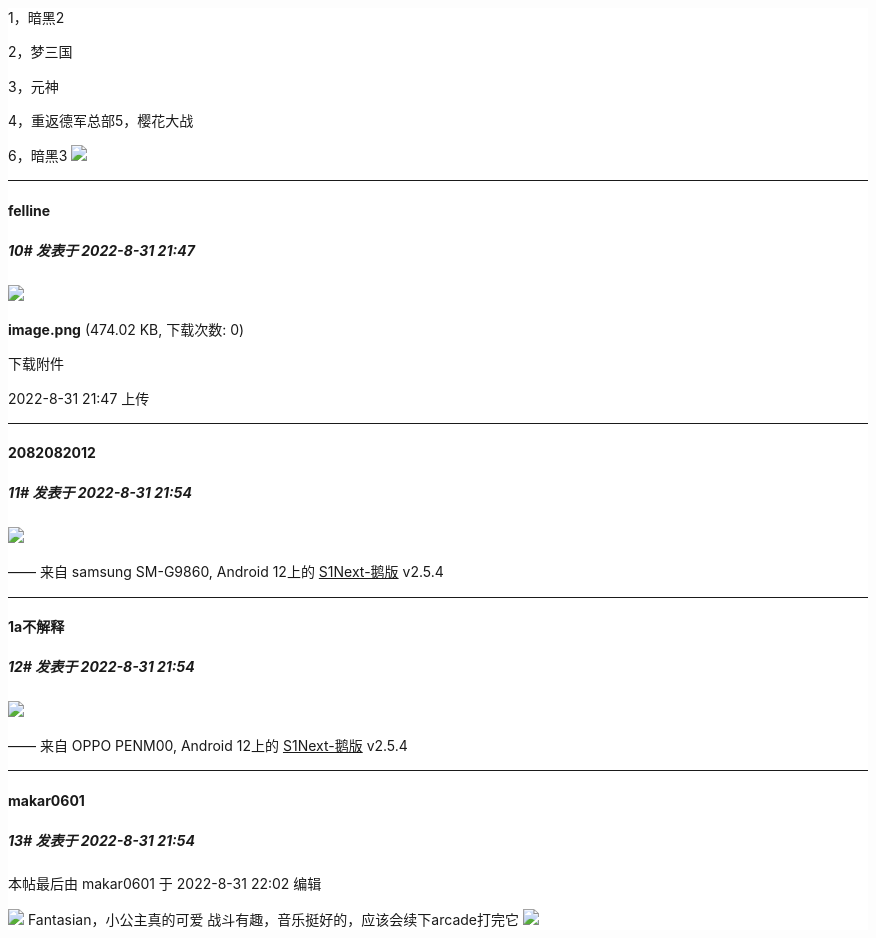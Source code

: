 1，暗黑2

2，梦三国

3，元神

4，重返德军总部5，樱花大战

6，暗黑3
<img src="https://static.saraba1st.com/image/smiley/face2017/066.png" referrerpolicy="no-referrer">

*****

####  felline  
##### 10#       发表于 2022-8-31 21:47

<img src="https://img.saraba1st.com/forum/202208/31/214734xp63l319ws696c5l.png" referrerpolicy="no-referrer">

<strong>image.png</strong> (474.02 KB, 下载次数: 0)

下载附件

2022-8-31 21:47 上传

*****

####  2082082012  
##### 11#       发表于 2022-8-31 21:54

<img src="https://static.saraba1st.com/image/smiley/face2017/066.png" referrerpolicy="no-referrer">

—— 来自 samsung SM-G9860, Android 12上的 [S1Next-鹅版](https://github.com/ykrank/S1-Next/releases) v2.5.4

*****

####  1a不解释  
##### 12#       发表于 2022-8-31 21:54

<img src="https://static.saraba1st.com/image/smiley/face2017/033.png" referrerpolicy="no-referrer">

—— 来自 OPPO PENM00, Android 12上的 [S1Next-鹅版](https://github.com/ykrank/S1-Next/releases) v2.5.4

*****

####  makar0601  
##### 13#       发表于 2022-8-31 21:54

 本帖最后由 makar0601 于 2022-8-31 22:02 编辑 

<img src="https://p.sda1.dev/7/4e5f1ca62cfe0ff72857fc0a256a1bc8/img-16619539580781482d9505a700280be08b21b5048d556.jpg" referrerpolicy="no-referrer">
Fantasian，小公主真的可爱
战斗有趣，音乐挺好的，应该会续下arcade打完它
<img src="https://p.sda1.dev/7/43b057b4d0df9356f12cf9cc97a49e59/CMP_20220831225547555.jpg" referrerpolicy="no-referrer">
